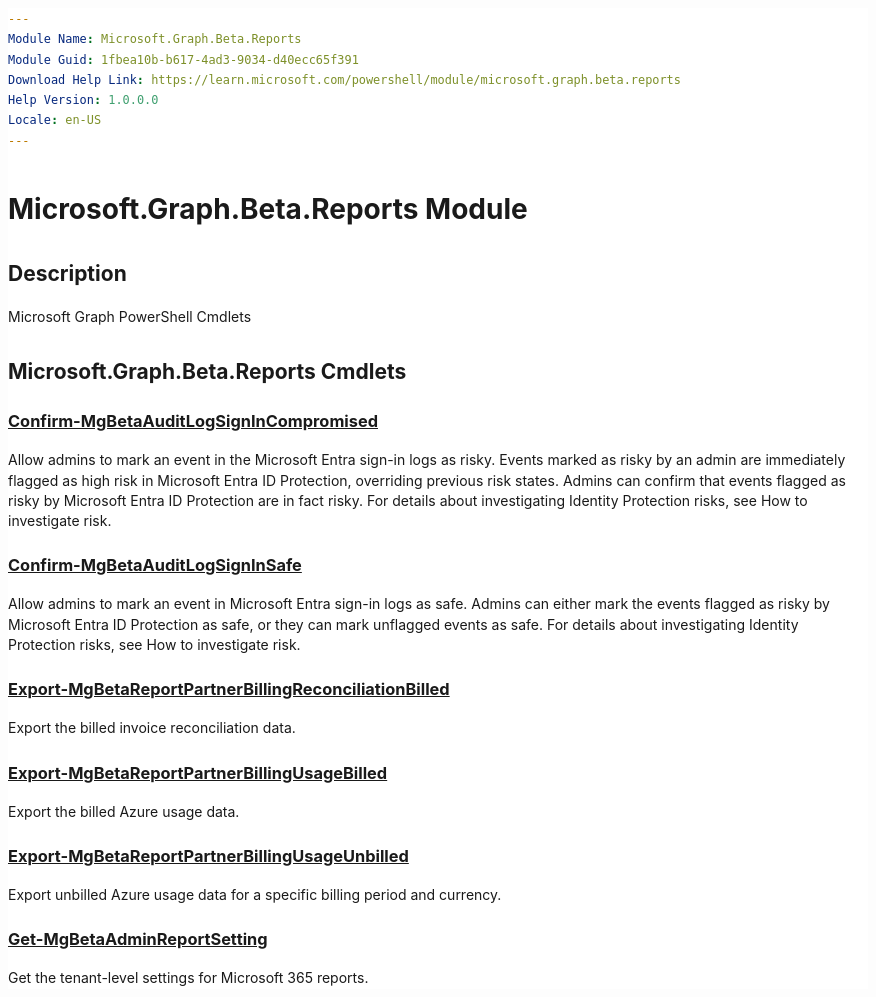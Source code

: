 ```yaml
---
Module Name: Microsoft.Graph.Beta.Reports
Module Guid: 1fbea10b-b617-4ad3-9034-d40ecc65f391
Download Help Link: https://learn.microsoft.com/powershell/module/microsoft.graph.beta.reports
Help Version: 1.0.0.0
Locale: en-US
---
```


# Microsoft.Graph.Beta.Reports Module
## Description
Microsoft Graph PowerShell Cmdlets

## Microsoft.Graph.Beta.Reports Cmdlets
### [Confirm-MgBetaAuditLogSignInCompromised](Confirm-MgBetaAuditLogSignInCompromised.md)
Allow admins to mark an event in the Microsoft Entra sign-in logs as risky.
Events marked as risky by an admin are immediately flagged as high risk in Microsoft Entra ID Protection, overriding previous risk states.
Admins can confirm that events flagged as risky by Microsoft Entra ID Protection are in fact risky.
For details about investigating Identity Protection risks, see How to investigate risk.

### [Confirm-MgBetaAuditLogSignInSafe](Confirm-MgBetaAuditLogSignInSafe.md)
Allow admins to mark an event in Microsoft Entra sign-in logs as safe.
Admins can either mark the events flagged as risky by Microsoft Entra ID Protection as safe, or they can mark unflagged events as safe.
For details about investigating Identity Protection risks, see How to investigate risk.

### [Export-MgBetaReportPartnerBillingReconciliationBilled](Export-MgBetaReportPartnerBillingReconciliationBilled.md)
Export the billed invoice reconciliation data.

### [Export-MgBetaReportPartnerBillingUsageBilled](Export-MgBetaReportPartnerBillingUsageBilled.md)
Export the billed Azure usage data.

### [Export-MgBetaReportPartnerBillingUsageUnbilled](Export-MgBetaReportPartnerBillingUsageUnbilled.md)
Export unbilled Azure usage data for a specific billing period and currency.

### [Get-MgBetaAdminReportSetting](Get-MgBetaAdminReportSetting.md)
Get the tenant-level settings for Microsoft 365 reports.
